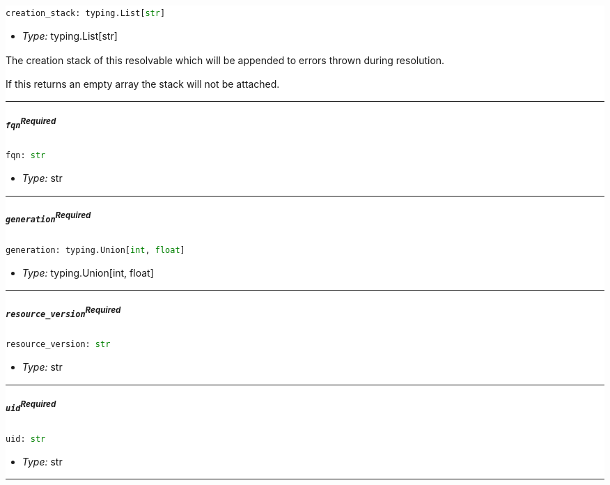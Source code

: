 ```python
creation_stack: typing.List[str]
```

- *Type:* typing.List[str]

The creation stack of this resolvable which will be appended to errors thrown during resolution.

If this returns an empty array the stack will not be attached.

---

##### `fqn`<sup>Required</sup> <a name="fqn" id="@cdktf/provider-kubernetes.ingressClassV1.IngressClassV1MetadataOutputReference.property.fqn"></a>

```python
fqn: str
```

- *Type:* str

---

##### `generation`<sup>Required</sup> <a name="generation" id="@cdktf/provider-kubernetes.ingressClassV1.IngressClassV1MetadataOutputReference.property.generation"></a>

```python
generation: typing.Union[int, float]
```

- *Type:* typing.Union[int, float]

---

##### `resource_version`<sup>Required</sup> <a name="resource_version" id="@cdktf/provider-kubernetes.ingressClassV1.IngressClassV1MetadataOutputReference.property.resourceVersion"></a>

```python
resource_version: str
```

- *Type:* str

---

##### `uid`<sup>Required</sup> <a name="uid" id="@cdktf/provider-kubernetes.ingressClassV1.IngressClassV1MetadataOutputReference.property.uid"></a>

```python
uid: str
```

- *Type:* str

---

